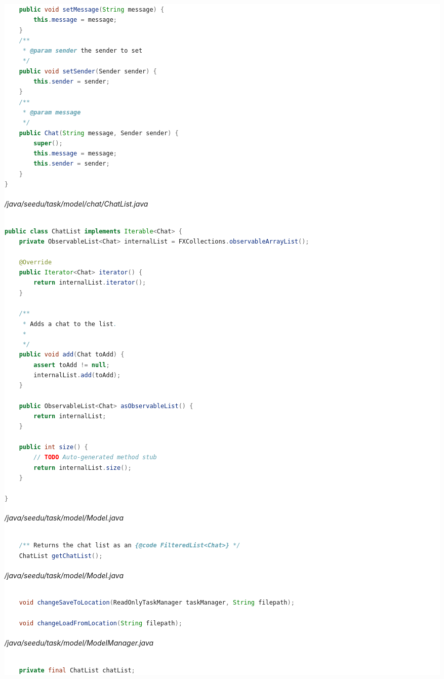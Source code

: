 ``` java
    public void setMessage(String message) {
        this.message = message;
    }
    /**
     * @param sender the sender to set
     */
    public void setSender(Sender sender) {
        this.sender = sender;
    }
    /**
     * @param message
     */
    public Chat(String message, Sender sender) {
        super();
        this.message = message;
        this.sender = sender;
    }
}
```
###### /java/seedu/task/model/chat/ChatList.java
``` java
public class ChatList implements Iterable<Chat> {
    private ObservableList<Chat> internalList = FXCollections.observableArrayList();

    @Override
    public Iterator<Chat> iterator() {
        return internalList.iterator();
    }

    /**
     * Adds a chat to the list.
     *
     */
    public void add(Chat toAdd) {
        assert toAdd != null;
        internalList.add(toAdd);
    }

    public ObservableList<Chat> asObservableList() {
        return internalList;
    }

    public int size() {
        // TODO Auto-generated method stub
        return internalList.size();
    }

}
```
###### /java/seedu/task/model/Model.java
``` java
    /** Returns the chat list as an {@code FilteredList<Chat>} */
    ChatList getChatList();
```
###### /java/seedu/task/model/Model.java
``` java
    void changeSaveToLocation(ReadOnlyTaskManager taskManager, String filepath);

    void changeLoadFromLocation(String filepath);
```
###### /java/seedu/task/model/ModelManager.java
``` java
    private final ChatList chatList;
```